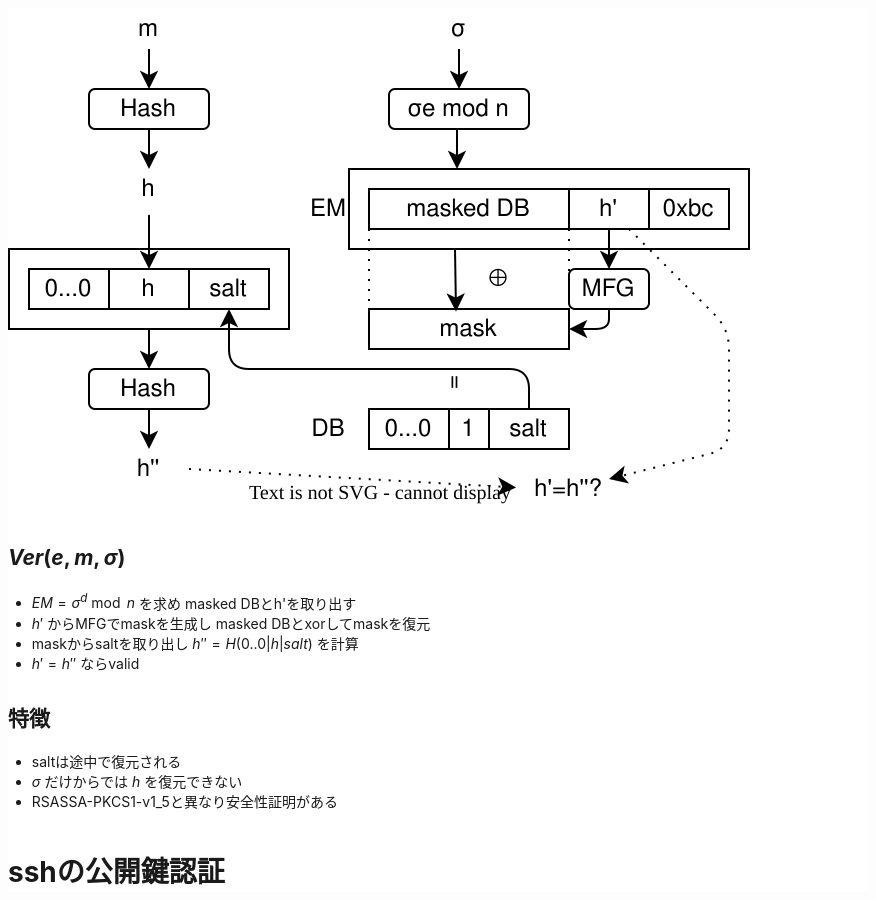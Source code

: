 ![w:680px](images/lec-rsassa-pss-verify.drawio.svg)
## $Ver(e, m, σ)$
- $EM=σ^d \bmod{n}$ を求め
masked DBとh'を取り出す
- $h'$ からMFGでmaskを生成し
masked DBとxorしてmaskを復元
- maskからsaltを取り出し
$h''=H(0..0|h|salt)$ を計算
- $h'=h''$ ならvalid
## 特徴
- saltは途中で復元される
- $σ$ だけからでは $h$ を復元できない
- RSASSA-PKCS1-v1_5と異なり安全性証明がある

# sshの公開鍵認証
